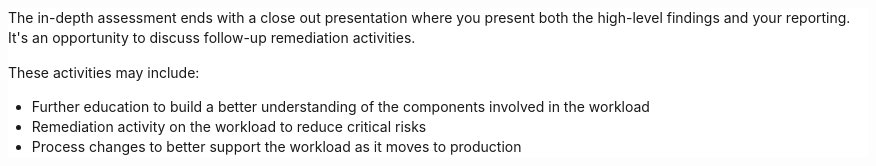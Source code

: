 The in-depth assessment ends with a close out presentation where you present both the high-level findings and your reporting. 
It's an opportunity to discuss follow-up remediation activities. 

These activities may include:
- Further education to build a better understanding of the components involved in the workload
- Remediation activity on the workload to reduce critical risks
- Process changes to better support the workload as it moves to production




[1]: ./steps/01.Workload.md
[2]: ./steps/02.Collection.md
[3]: ./steps/03.A.CostOptimization.md
[3.B]: ./steps/03.B.Security.md
[3.C]: ./steps/03.C.Reliability.md
[3.D]: ./steps/03.D.Performance.md
[3.E]: ./steps/03.E.Operations.md
[4]: ./steps/04.Prioritize.md
[5]: ./steps/05.Roadmap
[6]: ./steps/06.Finalize.md

[waf-introduction]: ../0.%20Well-Architected%20Introduction
[waf-review]: https://docs.microsoft.com/en-us/assessments/
[waf-workshop]: ../1.%20Well-Architected%20Workshop
[warp]: https://github.com/Azure/WellArchitected-Tools/tree/main/WARP/devops#reporting

[partner-training]: https://www.microsoft.com/azure/partners/well-architected
[docs-training]: https://docs.microsoft.com/en-us/learn/paths/azure-well-architected-framework/
